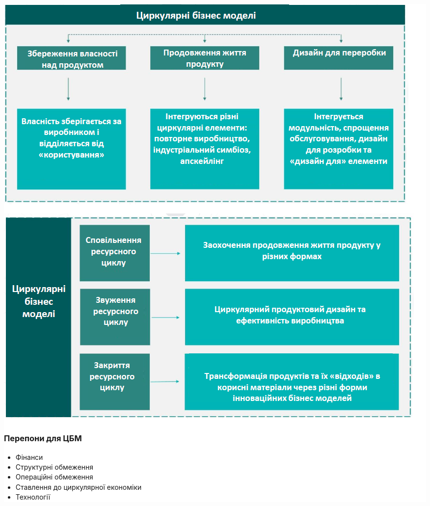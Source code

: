 ![image-20230918104039748](media/image-20230918104039748.png)

![image-20230918104101648](media/image-20230918104101648.png)

### Перепони для ЦБМ

- Фінанси
- Структурні обмеження
- Операційні обмеження
- Ставлення до циркулярної економіки
- Технології
